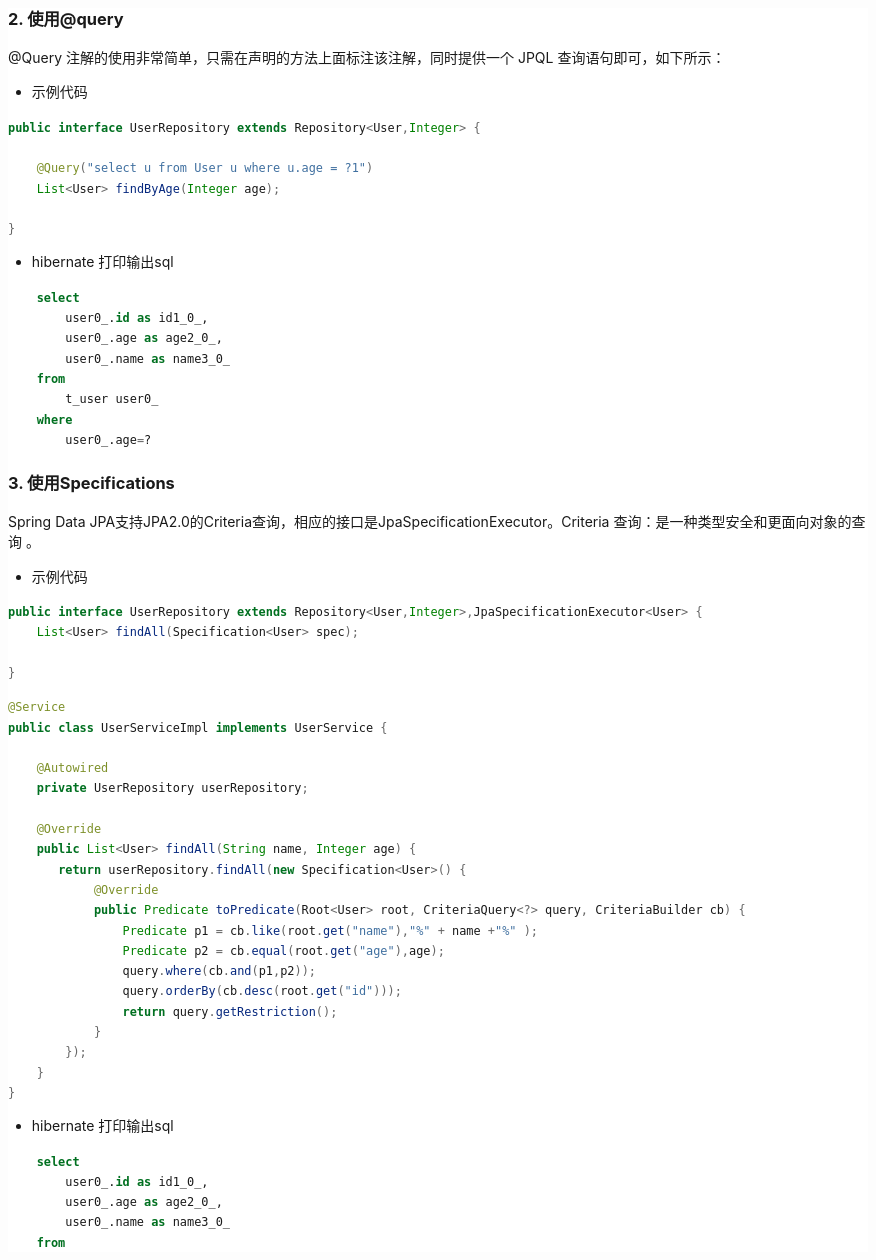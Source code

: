 ### 2. 使用@query
@Query 注解的使用非常简单，只需在声明的方法上面标注该注解，同时提供一个 JPQL 查询语句即可，如下所示：


- 示例代码
```java
public interface UserRepository extends Repository<User,Integer> {

    @Query("select u from User u where u.age = ?1")
    List<User> findByAge(Integer age);

}
```
- hibernate 打印输出sql
```sql
    select
        user0_.id as id1_0_,
        user0_.age as age2_0_,
        user0_.name as name3_0_ 
    from
        t_user user0_ 
    where
        user0_.age=?
```

### 3. 使用Specifications
Spring Data JPA支持JPA2.0的Criteria查询，相应的接口是JpaSpecificationExecutor。Criteria 查询：是一种类型安全和更面向对象的查询 。

- 示例代码
```java
public interface UserRepository extends Repository<User,Integer>,JpaSpecificationExecutor<User> {
    List<User> findAll(Specification<User> spec);

}
```

```java
@Service
public class UserServiceImpl implements UserService {

    @Autowired
    private UserRepository userRepository;

    @Override
    public List<User> findAll(String name, Integer age) {
       return userRepository.findAll(new Specification<User>() {
            @Override
            public Predicate toPredicate(Root<User> root, CriteriaQuery<?> query, CriteriaBuilder cb) {
                Predicate p1 = cb.like(root.get("name"),"%" + name +"%" );
                Predicate p2 = cb.equal(root.get("age"),age);
                query.where(cb.and(p1,p2));
                query.orderBy(cb.desc(root.get("id")));
                return query.getRestriction();
            }
        });
    }
}
```
- hibernate 打印输出sql
```sql
    select
        user0_.id as id1_0_,
        user0_.age as age2_0_,
        user0_.name as name3_0_ 
    from
```